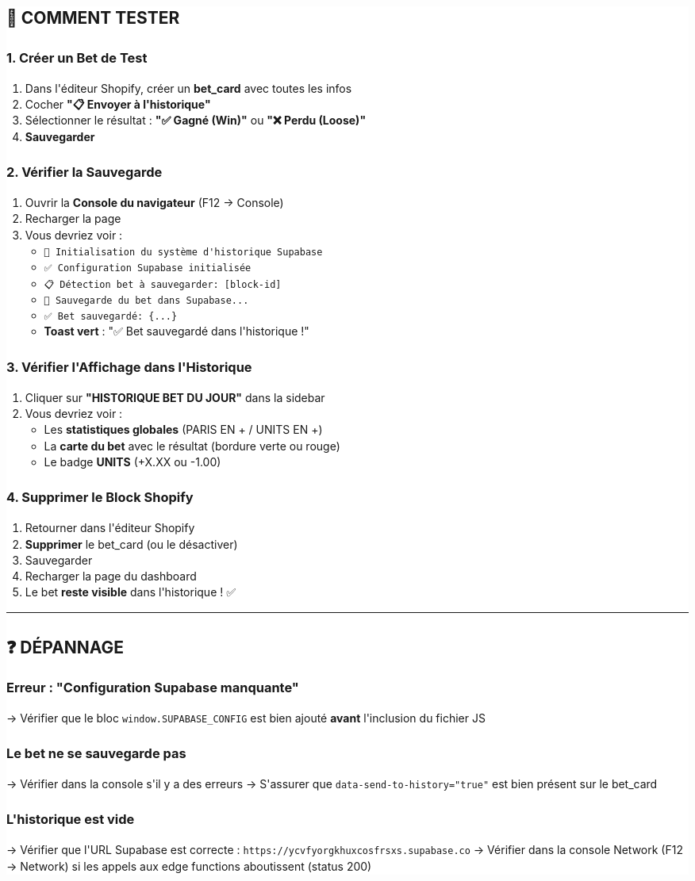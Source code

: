 
## 🧪 COMMENT TESTER

### 1. Créer un Bet de Test

1. Dans l'éditeur Shopify, créer un **bet_card** avec toutes les infos
2. Cocher **"📋 Envoyer à l'historique"**
3. Sélectionner le résultat : **"✅ Gagné (Win)"** ou **"❌ Perdu (Loose)"**
4. **Sauvegarder**

### 2. Vérifier la Sauvegarde

1. Ouvrir la **Console du navigateur** (F12 → Console)
2. Recharger la page
3. Vous devriez voir :
   - `🚀 Initialisation du système d'historique Supabase`
   - `✅ Configuration Supabase initialisée`
   - `📋 Détection bet à sauvegarder: [block-id]`
   - `💾 Sauvegarde du bet dans Supabase...`
   - `✅ Bet sauvegardé: {...}`
   - **Toast vert** : "✅ Bet sauvegardé dans l'historique !"

### 3. Vérifier l'Affichage dans l'Historique

1. Cliquer sur **"HISTORIQUE BET DU JOUR"** dans la sidebar
2. Vous devriez voir :
   - Les **statistiques globales** (PARIS EN + / UNITS EN +)
   - La **carte du bet** avec le résultat (bordure verte ou rouge)
   - Le badge **UNITS** (+X.XX ou -1.00)

### 4. Supprimer le Block Shopify

1. Retourner dans l'éditeur Shopify
2. **Supprimer** le bet_card (ou le désactiver)
3. Sauvegarder
4. Recharger la page du dashboard
5. Le bet **reste visible** dans l'historique ! ✅

---

## ❓ DÉPANNAGE

### Erreur : "Configuration Supabase manquante"
→ Vérifier que le bloc `window.SUPABASE_CONFIG` est bien ajouté **avant** l'inclusion du fichier JS

### Le bet ne se sauvegarde pas
→ Vérifier dans la console s'il y a des erreurs
→ S'assurer que `data-send-to-history="true"` est bien présent sur le bet_card

### L'historique est vide
→ Vérifier que l'URL Supabase est correcte : `https://ycvfyorgkhuxcosfrsxs.supabase.co`
→ Vérifier dans la console Network (F12 → Network) si les appels aux edge functions aboutissent (status 200)
